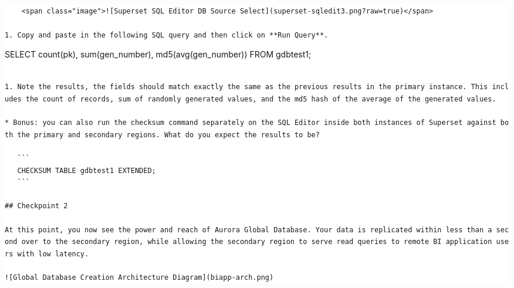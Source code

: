```
    <span class="image">![Superset SQL Editor DB Source Select](superset-sqledit3.png?raw=true)</span>

1. Copy and paste in the following SQL query and then click on **Run Query**.

   ```
   SELECT count(pk), sum(gen_number), md5(avg(gen_number)) FROM gdbtest1;
   ```

1. Note the results, the fields should match exactly the same as the previous results in the primary instance. This includes the count of records, sum of randomly generated values, and the md5 hash of the average of the generated values.

   * Bonus: you can also run the checksum command separately on the SQL Editor inside both instances of Superset against both the primary and secondary regions. What do you expect the results to be?

      ```
      CHECKSUM TABLE gdbtest1 EXTENDED;
      ```

## Checkpoint 2

At this point, you now see the power and reach of Aurora Global Database. Your data is replicated within less than a second over to the secondary region, while allowing the secondary region to serve read queries to remote BI application users with low latency.

![Global Database Creation Architecture Diagram](biapp-arch.png)

